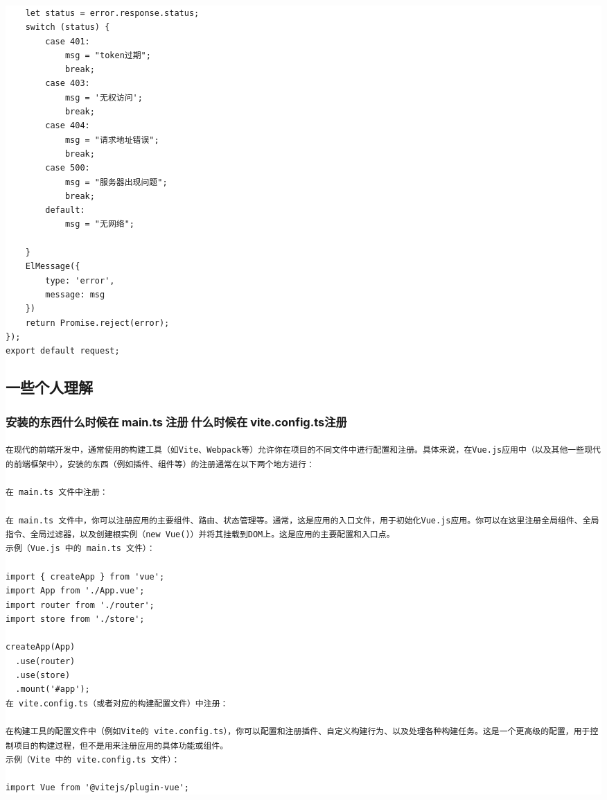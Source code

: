    ```
       let status = error.response.status;
       switch (status) {
           case 401:
               msg = "token过期";
               break;
           case 403:
               msg = '无权访问';
               break;
           case 404:
               msg = "请求地址错误";
               break;
           case 500:
               msg = "服务器出现问题";
               break;
           default:
               msg = "无网络";
   
       }
       ElMessage({
           type: 'error',
           message: msg
       })
       return Promise.reject(error);
   });
   export default request;
   ```
   
   ### 
   
   
   
   
   
   ## 一些个人理解
   
   
   
   
   
   ### 安装的东西什么时候在 main.ts 注册  什么时候在  vite.config.ts注册  
   
   ```
   在现代的前端开发中，通常使用的构建工具（如Vite、Webpack等）允许你在项目的不同文件中进行配置和注册。具体来说，在Vue.js应用中（以及其他一些现代的前端框架中），安装的东西（例如插件、组件等）的注册通常在以下两个地方进行：
   
   在 main.ts 文件中注册：
   
   在 main.ts 文件中，你可以注册应用的主要组件、路由、状态管理等。通常，这是应用的入口文件，用于初始化Vue.js应用。你可以在这里注册全局组件、全局指令、全局过滤器，以及创建根实例（new Vue()）并将其挂载到DOM上。这是应用的主要配置和入口点。
   示例（Vue.js 中的 main.ts 文件）：
   
   import { createApp } from 'vue';
   import App from './App.vue';
   import router from './router';
   import store from './store';
   
   createApp(App)
     .use(router)
     .use(store)
     .mount('#app');
   在 vite.config.ts（或者对应的构建配置文件）中注册：
   
   在构建工具的配置文件中（例如Vite的 vite.config.ts），你可以配置和注册插件、自定义构建行为、以及处理各种构建任务。这是一个更高级的配置，用于控制项目的构建过程，但不是用来注册应用的具体功能或组件。
   示例（Vite 中的 vite.config.ts 文件）：
   
   import Vue from '@vitejs/plugin-vue';
   ```